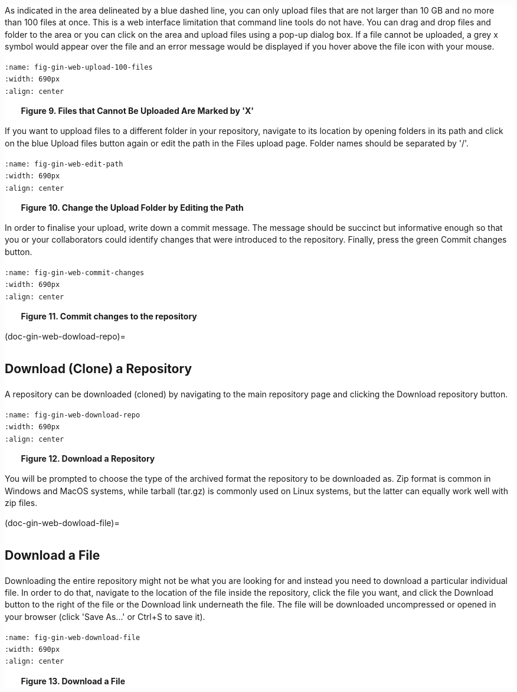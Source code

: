 As indicated in the area delineated by a blue dashed line, you can only upload files that are not larger than 10 GB and no more than 100 files at once. This is a web interface limitation that command line tools do not have. You can drag and drop files and folder to the area or you can click on the area and upload files using a pop-up dialog box. If a file cannot be uploaded, a grey x symbol would appear over the file and an error message would be displayed if you hover above the file icon with your mouse.
```{image} ../assets/images/documentation/repository-management-with-gin-web-interface/Fig09-upload-100-files.png
:name: fig-gin-web-upload-100-files
:width: 690px
:align: center
```
&nbsp;&nbsp;&nbsp;&nbsp;&nbsp;&nbsp; **Figure 9. Files that Cannot Be Uploaded Are Marked by 'X'**

If you want to uppload files to a different folder in your repository, navigate to its location by opening folders in its path and click on the blue Upload files button again or edit the path in the Files upload page. Folder names should be separated by '/'.
```{image} ../assets/images/documentation/repository-management-with-gin-web-interface/Fig10-edit-path.png
:name: fig-gin-web-edit-path
:width: 690px
:align: center
```

&nbsp;&nbsp;&nbsp;&nbsp;&nbsp;&nbsp; **Figure 10. Change the Upload Folder by Editing the Path**

In order to finalise your upload, write down a commit message. The message should be succinct but informative enough so that you or your collaborators could identify changes that were introduced to the repository. Finally, press the green Commit changes button.
```{image} ../assets/images/documentation/repository-management-with-gin-web-interface/Fig11-commit-changes.png
:name: fig-gin-web-commit-changes
:width: 690px
:align: center
```

&nbsp;&nbsp;&nbsp;&nbsp;&nbsp;&nbsp; **Figure 11. Commit changes to the repository**

(doc-gin-web-dowload-repo)=
## Download (Clone) a Repository
A repository can be downloaded (cloned) by navigating to the main repository page and clicking the Download repository button.
```{image} ../assets/images/documentation/repository-management-with-gin-web-interface/Fig12-download-repo.png
:name: fig-gin-web-download-repo
:width: 690px
:align: center
```
&nbsp;&nbsp;&nbsp;&nbsp;&nbsp;&nbsp; **Figure 12. Download a Repository**

You will be prompted to choose the type of the archived format the repository to be downloaded as. Zip format is common in Windows and MacOS systems, while tarball (tar.gz) is commonly used on Linux systems, but the latter can equally work well with zip files.

(doc-gin-web-dowload-file)=
## Download a File
Downloading the entire repository might not be what you are looking for and instead you need to download a particular individual file. In order to do that, navigate to the location of the file inside the repository, click the file you want, and click the Download button to the right of the file or the Download link underneath the file. The file will be downloaded uncompressed or opened in your browser (click 'Save As...' or Ctrl+S to save it).
```{image} ../assets/images/documentation/repository-management-with-gin-web-interface/Fig13-download-file.png
:name: fig-gin-web-download-file
:width: 690px
:align: center
```
&nbsp;&nbsp;&nbsp;&nbsp;&nbsp;&nbsp; **Figure 13. Download a File**
